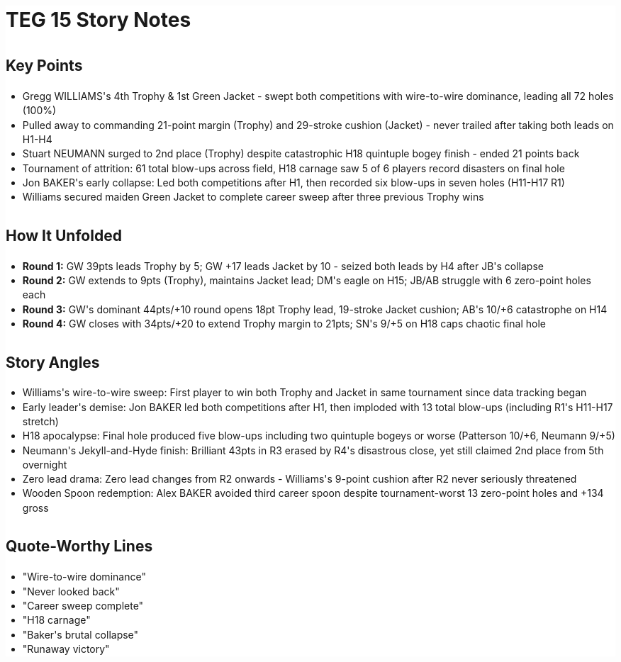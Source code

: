 # TEG 15 Story Notes

## Key Points
- Gregg WILLIAMS's 4th Trophy & 1st Green Jacket - swept both competitions with wire-to-wire dominance, leading all 72 holes (100%)
- Pulled away to commanding 21-point margin (Trophy) and 29-stroke cushion (Jacket) - never trailed after taking both leads on H1-H4
- Stuart NEUMANN surged to 2nd place (Trophy) despite catastrophic H18 quintuple bogey finish - ended 21 points back
- Tournament of attrition: 61 total blow-ups across field, H18 carnage saw 5 of 6 players record disasters on final hole
- Jon BAKER's early collapse: Led both competitions after H1, then recorded six blow-ups in seven holes (H11-H17 R1)
- Williams secured maiden Green Jacket to complete career sweep after three previous Trophy wins

## How It Unfolded
- **Round 1:** GW 39pts leads Trophy by 5; GW +17 leads Jacket by 10 - seized both leads by H4 after JB's collapse
- **Round 2:** GW extends to 9pts (Trophy), maintains Jacket lead; DM's eagle on H15; JB/AB struggle with 6 zero-point holes each
- **Round 3:** GW's dominant 44pts/+10 round opens 18pt Trophy lead, 19-stroke Jacket cushion; AB's 10/+6 catastrophe on H14
- **Round 4:** GW closes with 34pts/+20 to extend Trophy margin to 21pts; SN's 9/+5 on H18 caps chaotic final hole

## Story Angles
- Williams's wire-to-wire sweep: First player to win both Trophy and Jacket in same tournament since data tracking began
- Early leader's demise: Jon BAKER led both competitions after H1, then imploded with 13 total blow-ups (including R1's H11-H17 stretch)
- H18 apocalypse: Final hole produced five blow-ups including two quintuple bogeys or worse (Patterson 10/+6, Neumann 9/+5)
- Neumann's Jekyll-and-Hyde finish: Brilliant 43pts in R3 erased by R4's disastrous close, yet still claimed 2nd place from 5th overnight
- Zero lead drama: Zero lead changes from R2 onwards - Williams's 9-point cushion after R2 never seriously threatened
- Wooden Spoon redemption: Alex BAKER avoided third career spoon despite tournament-worst 13 zero-point holes and +134 gross

## Quote-Worthy Lines
- "Wire-to-wire dominance"
- "Never looked back"
- "Career sweep complete"
- "H18 carnage"
- "Baker's brutal collapse"
- "Runaway victory"
